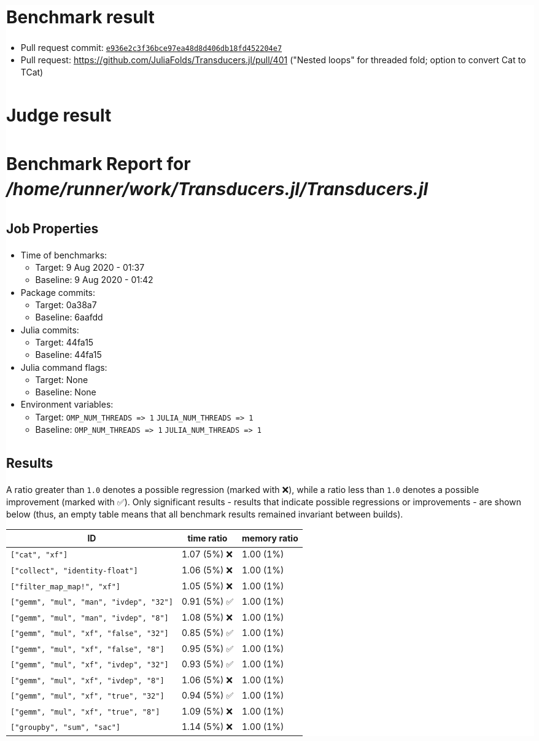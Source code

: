 # Benchmark result

* Pull request commit: [`e936e2c3f36bce97ea48d8d406db18fd452204e7`](https://github.com/JuliaFolds/Transducers.jl/commit/e936e2c3f36bce97ea48d8d406db18fd452204e7)
* Pull request: <https://github.com/JuliaFolds/Transducers.jl/pull/401> ("Nested loops" for threaded fold; option to convert Cat to TCat)

# Judge result
# Benchmark Report for */home/runner/work/Transducers.jl/Transducers.jl*

## Job Properties
* Time of benchmarks:
    - Target: 9 Aug 2020 - 01:37
    - Baseline: 9 Aug 2020 - 01:42
* Package commits:
    - Target: 0a38a7
    - Baseline: 6aafdd
* Julia commits:
    - Target: 44fa15
    - Baseline: 44fa15
* Julia command flags:
    - Target: None
    - Baseline: None
* Environment variables:
    - Target: `OMP_NUM_THREADS => 1` `JULIA_NUM_THREADS => 1`
    - Baseline: `OMP_NUM_THREADS => 1` `JULIA_NUM_THREADS => 1`

## Results
A ratio greater than `1.0` denotes a possible regression (marked with :x:), while a ratio less
than `1.0` denotes a possible improvement (marked with :white_check_mark:). Only significant results - results
that indicate possible regressions or improvements - are shown below (thus, an empty table means that all
benchmark results remained invariant between builds).

| ID                                       | time ratio                   | memory ratio |
|------------------------------------------|------------------------------|--------------|
| `["cat", "xf"]`                          |                1.07 (5%) :x: |   1.00 (1%)  |
| `["collect", "identity-float"]`          |                1.06 (5%) :x: |   1.00 (1%)  |
| `["filter_map_map!", "xf"]`              |                1.05 (5%) :x: |   1.00 (1%)  |
| `["gemm", "mul", "man", "ivdep", "32"]`  | 0.91 (5%) :white_check_mark: |   1.00 (1%)  |
| `["gemm", "mul", "man", "ivdep", "8"]`   |                1.08 (5%) :x: |   1.00 (1%)  |
| `["gemm", "mul", "xf", "false", "32"]`   | 0.85 (5%) :white_check_mark: |   1.00 (1%)  |
| `["gemm", "mul", "xf", "false", "8"]`    | 0.95 (5%) :white_check_mark: |   1.00 (1%)  |
| `["gemm", "mul", "xf", "ivdep", "32"]`   | 0.93 (5%) :white_check_mark: |   1.00 (1%)  |
| `["gemm", "mul", "xf", "ivdep", "8"]`    |                1.06 (5%) :x: |   1.00 (1%)  |
| `["gemm", "mul", "xf", "true", "32"]`    | 0.94 (5%) :white_check_mark: |   1.00 (1%)  |
| `["gemm", "mul", "xf", "true", "8"]`     |                1.09 (5%) :x: |   1.00 (1%)  |
| `["groupby", "sum", "sac"]`              |                1.14 (5%) :x: |   1.00 (1%)  |